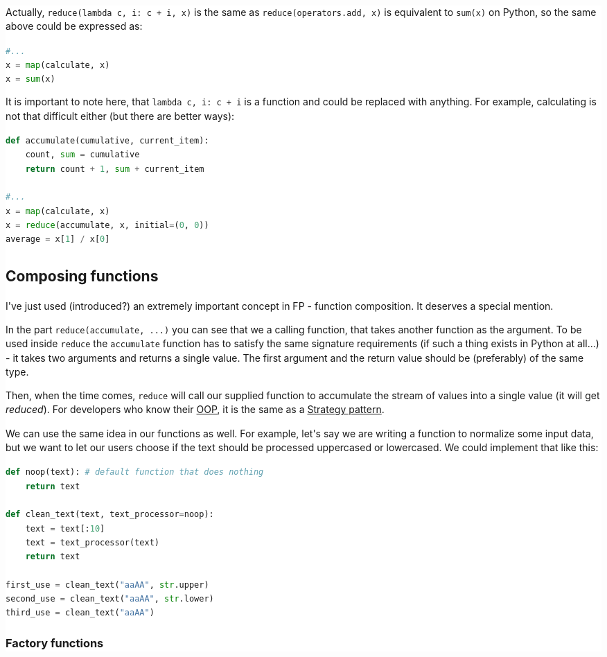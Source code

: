 Actually, `reduce(lambda c, i: c + i, x)` is the same as
`reduce(operators.add, x)` is equivalent to `sum(x)` on Python,
so the same above could be expressed as:

```python
#...
x = map(calculate, x)
x = sum(x)
```

It is important to note here, that `lambda c, i: c + i` is a function
and could be replaced with anything. For example, calculating is not
that difficult either (but there are better ways):

```python
def accumulate(cumulative, current_item):
    count, sum = cumulative
    return count + 1, sum + current_item

#...
x = map(calculate, x)
x = reduce(accumulate, x, initial=(0, 0))
average = x[1] / x[0]
```

## Composing functions
I've just used (introduced?) an extremely important concept in FP -  function composition. It deserves
a special mention.

In the part `reduce(accumulate, ...)` you can see that we a calling function, that takes another
function as the argument. To be used inside `reduce` the `accumulate` function has to satisfy 
the same signature requirements (if such a thing exists in Python at all...) - it takes two arguments
and returns a single value. The first argument and the return value should be (preferably) of the same 
type.

Then, when the time comes, `reduce` will call our supplied function to accumulate the stream of values
into a single value (it will get _reduced_). 
For developers who know their [OOP](https://en.wikipedia.org/wiki/Object-oriented_programming), 
it is the same as a [Strategy pattern](https://en.wikipedia.org/wiki/Strategy_pattern).

We can use the same idea in our functions as well. For example, let's say we are writing a 
function to normalize some input data, but we want to let our users choose if the text
should be processed uppercased or lowercased. We could implement that like this:

```python
def noop(text): # default function that does nothing
    return text

def clean_text(text, text_processor=noop):
    text = text[:10]
    text = text_processor(text)
    return text

first_use = clean_text("aaAA", str.upper)
second_use = clean_text("aaAA", str.lower)
third_use = clean_text("aaAA")
```
### Factory functions
